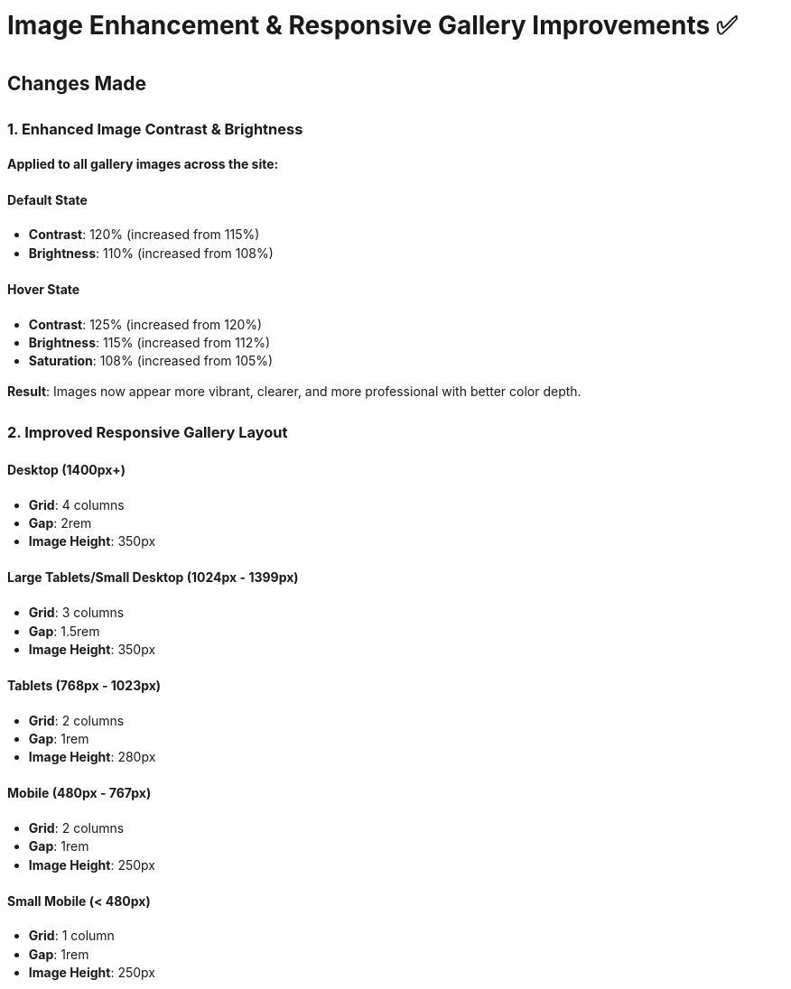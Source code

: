 # Image Enhancement & Responsive Gallery Improvements ✅

## Changes Made

### 1. Enhanced Image Contrast & Brightness

**Applied to all gallery images across the site:**

#### Default State

- **Contrast**: 120% (increased from 115%)
- **Brightness**: 110% (increased from 108%)

#### Hover State

- **Contrast**: 125% (increased from 120%)
- **Brightness**: 115% (increased from 112%)
- **Saturation**: 108% (increased from 105%)

**Result**: Images now appear more vibrant, clearer, and more professional with better color depth.

### 2. Improved Responsive Gallery Layout

#### Desktop (1400px+)

- **Grid**: 4 columns
- **Gap**: 2rem
- **Image Height**: 350px

#### Large Tablets/Small Desktop (1024px - 1399px)

- **Grid**: 3 columns
- **Gap**: 1.5rem
- **Image Height**: 350px

#### Tablets (768px - 1023px)

- **Grid**: 2 columns
- **Gap**: 1rem
- **Image Height**: 280px

#### Mobile (480px - 767px)

- **Grid**: 2 columns
- **Gap**: 1rem
- **Image Height**: 250px

#### Small Mobile (< 480px)

- **Grid**: 1 column
- **Gap**: 1rem
- **Image Height**: 250px
